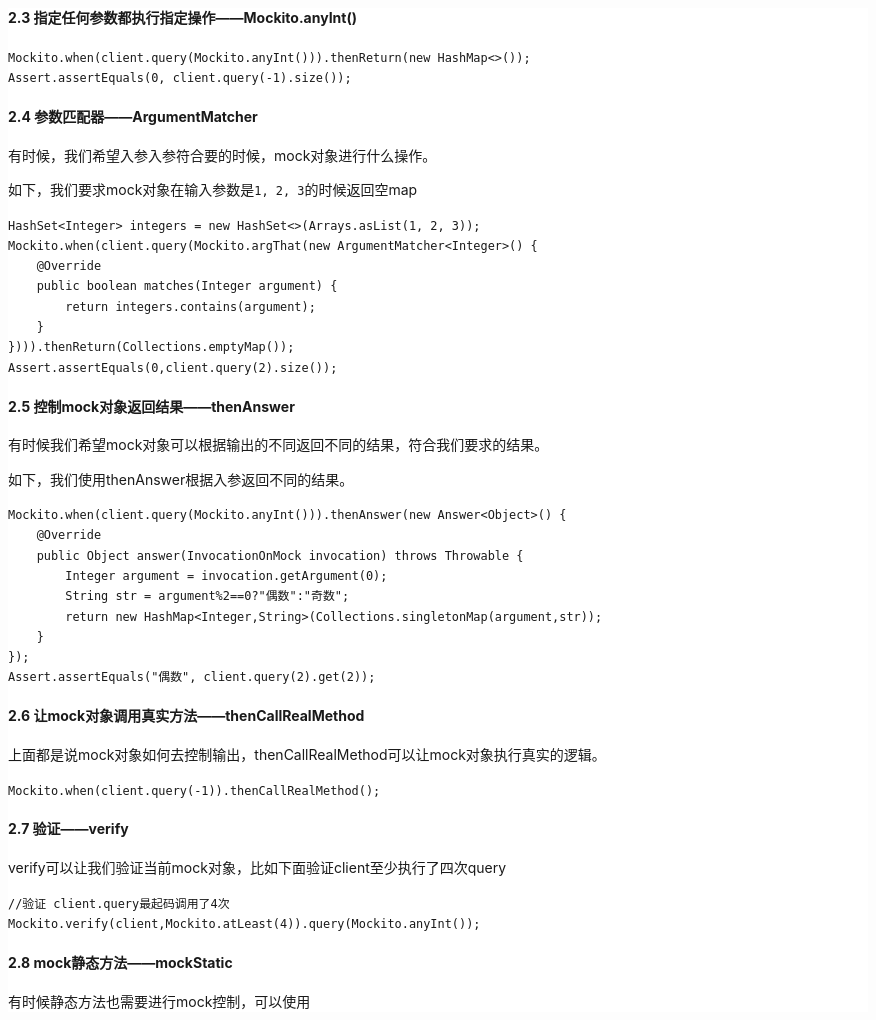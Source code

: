 
#### 2.3 指定任何参数都执行指定操作——Mockito.anyInt()

    Mockito.when(client.query(Mockito.anyInt())).thenReturn(new HashMap<>());
    Assert.assertEquals(0, client.query(-1).size());
    

#### 2.4 参数匹配器——ArgumentMatcher

有时候，我们希望入参入参符合要的时候，mock对象进行什么操作。

如下，我们要求mock对象在输入参数是`1, 2, 3`的时候返回空map

    HashSet<Integer> integers = new HashSet<>(Arrays.asList(1, 2, 3));
    Mockito.when(client.query(Mockito.argThat(new ArgumentMatcher<Integer>() {
        @Override
        public boolean matches(Integer argument) {
            return integers.contains(argument);
        }
    }))).thenReturn(Collections.emptyMap());
    Assert.assertEquals(0,client.query(2).size());
    

#### 2.5 控制mock对象返回结果——thenAnswer

有时候我们希望mock对象可以根据输出的不同返回不同的结果，符合我们要求的结果。

如下，我们使用thenAnswer根据入参返回不同的结果。

    Mockito.when(client.query(Mockito.anyInt())).thenAnswer(new Answer<Object>() {
        @Override
        public Object answer(InvocationOnMock invocation) throws Throwable {
            Integer argument = invocation.getArgument(0);
            String str = argument%2==0?"偶数":"奇数";
            return new HashMap<Integer,String>(Collections.singletonMap(argument,str));
        }
    });
    Assert.assertEquals("偶数", client.query(2).get(2));
    

#### 2.6 让mock对象调用真实方法——thenCallRealMethod

上面都是说mock对象如何去控制输出，thenCallRealMethod可以让mock对象执行真实的逻辑。

    Mockito.when(client.query(-1)).thenCallRealMethod();
    

#### 2.7 验证——verify

verify可以让我们验证当前mock对象，比如下面验证client至少执行了四次query

    //验证 client.query最起码调用了4次
    Mockito.verify(client,Mockito.atLeast(4)).query(Mockito.anyInt());
    

#### 2.8 mock静态方法——mockStatic

有时候静态方法也需要进行mock控制，可以使用
